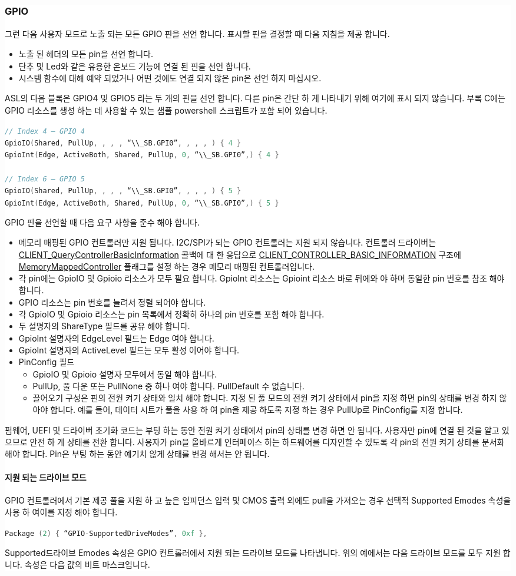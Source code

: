 ### <a name="gpio"></a>GPIO

그런 다음 사용자 모드로 노출 되는 모든 GPIO 핀을 선언 합니다. 표시할 핀을 결정할 때 다음 지침을 제공 합니다.

- 노출 된 헤더의 모든 pin을 선언 합니다.
- 단추 및 Led와 같은 유용한 온보드 기능에 연결 된 핀을 선언 합니다.
- 시스템 함수에 대해 예약 되었거나 어떤 것에도 연결 되지 않은 pin은 선언 하지 마십시오.

ASL의 다음 블록은 GPIO4 및 GPIO5 라는 두 개의 핀을 선언 합니다. 다른 pin은 간단 하 게 나타내기 위해 여기에 표시 되지 않습니다. 부록 C에는 GPIO 리소스를 생성 하는 데 사용할 수 있는 샘플 powershell 스크립트가 포함 되어 있습니다.

```cpp
// Index 4 – GPIO 4
GpioIO(Shared, PullUp, , , , “\\_SB.GPI0”, , , , ) { 4 }
GpioInt(Edge, ActiveBoth, Shared, PullUp, 0, “\\_SB.GPI0”,) { 4 }

// Index 6 – GPIO 5
GpioIO(Shared, PullUp, , , , “\\_SB.GPI0”, , , , ) { 5 }
GpioInt(Edge, ActiveBoth, Shared, PullUp, 0, “\\_SB.GPI0”,) { 5 }
```

GPIO 핀을 선언할 때 다음 요구 사항을 준수 해야 합니다.

- 메모리 매핑된 GPIO 컨트롤러만 지원 됩니다. I2C/SPI가 되는 GPIO 컨트롤러는 지원 되지 않습니다. 컨트롤러 드라이버는 [CLIENT_QueryControllerBasicInformation](https://docs.microsoft.com/windows-hardware/drivers/ddi/content/gpioclx/nc-gpioclx-gpio_client_query_controller_basic_information) 콜백에 대 한 응답으로 [CLIENT_CONTROLLER_BASIC_INFORMATION](https://docs.microsoft.com/windows-hardware/drivers/ddi/content/gpioclx/ns-gpioclx-_client_controller_basic_information) 구조에 [MemoryMappedController](https://docs.microsoft.com/windows-hardware/drivers/ddi/content/gpioclx/ns-gpioclx-_controller_attribute_flags) 플래그를 설정 하는 경우 메모리 매핑된 컨트롤러입니다.
- 각 pin에는 GpioIO 및 Gpioio 리소스가 모두 필요 합니다. GpioInt 리소스는 Gpioint 리소스 바로 뒤에와 야 하며 동일한 pin 번호를 참조 해야 합니다.
- GPIO 리소스는 pin 번호를 늘려서 정렬 되어야 합니다.
- 각 GpioIO 및 Gpioio 리소스는 pin 목록에서 정확히 하나의 pin 번호를 포함 해야 합니다.
- 두 설명자의 ShareType 필드를 공유 해야 합니다.
- GpioInt 설명자의 EdgeLevel 필드는 Edge 여야 합니다.
- GpioInt 설명자의 ActiveLevel 필드는 모두 활성 이어야 합니다.
- PinConfig 필드
  - GpioIO 및 Gpioio 설명자 모두에서 동일 해야 합니다.
  - PullUp, 풀 다운 또는 PullNone 중 하나 여야 합니다. PullDefault 수 없습니다.
  - 끌어오기 구성은 핀의 전원 켜기 상태와 일치 해야 합니다. 지정 된 풀 모드의 전원 켜기 상태에서 pin을 지정 하면 pin의 상태를 변경 하지 않아야 합니다. 예를 들어, 데이터 시트가 풀을 사용 하 여 pin을 제공 하도록 지정 하는 경우 PullUp로 PinConfig를 지정 합니다.

펌웨어, UEFI 및 드라이버 초기화 코드는 부팅 하는 동안 전원 켜기 상태에서 pin의 상태를 변경 하면 안 됩니다. 사용자만 pin에 연결 된 것을 알고 있으므로 안전 하 게 상태를 전환 합니다. 사용자가 pin을 올바르게 인터페이스 하는 하드웨어를 디자인할 수 있도록 각 pin의 전원 켜기 상태를 문서화 해야 합니다. Pin은 부팅 하는 동안 예기치 않게 상태를 변경 해서는 안 됩니다.

#### <a name="supported-drive-modes"></a>지원 되는 드라이브 모드

GPIO 컨트롤러에서 기본 제공 풀을 지원 하 고 높은 임피던스 입력 및 CMOS 출력 외에도 pull을 가져오는 경우 선택적 Supported Emodes 속성을 사용 하 여이를 지정 해야 합니다.

```cpp
Package (2) { “GPIO-SupportedDriveModes”, 0xf },
```

Supported드라이브 Emodes 속성은 GPIO 컨트롤러에서 지원 되는 드라이브 모드를 나타냅니다. 위의 예에서는 다음 드라이브 모드를 모두 지원 합니다. 속성은 다음 값의 비트 마스크입니다.

